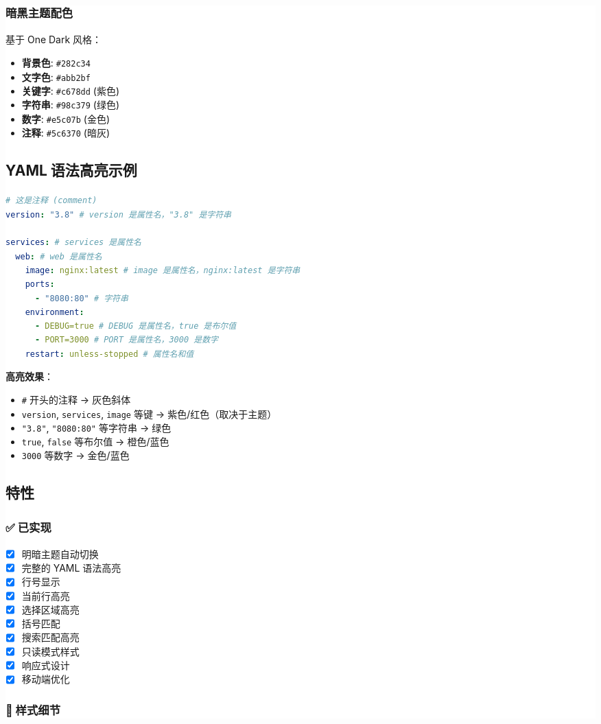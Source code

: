 ### 暗黑主题配色

基于 One Dark 风格：

- **背景色**: `#282c34`
- **文字色**: `#abb2bf`
- **关键字**: `#c678dd` (紫色)
- **字符串**: `#98c379` (绿色)
- **数字**: `#e5c07b` (金色)
- **注释**: `#5c6370` (暗灰)

## YAML 语法高亮示例

```yaml
# 这是注释 (comment)
version: "3.8" # version 是属性名，"3.8" 是字符串

services: # services 是属性名
  web: # web 是属性名
    image: nginx:latest # image 是属性名，nginx:latest 是字符串
    ports:
      - "8080:80" # 字符串
    environment:
      - DEBUG=true # DEBUG 是属性名，true 是布尔值
      - PORT=3000 # PORT 是属性名，3000 是数字
    restart: unless-stopped # 属性名和值
```

**高亮效果**：

- `#` 开头的注释 → 灰色斜体
- `version`, `services`, `image` 等键 → 紫色/红色（取决于主题）
- `"3.8"`, `"8080:80"` 等字符串 → 绿色
- `true`, `false` 等布尔值 → 橙色/蓝色
- `3000` 等数字 → 金色/蓝色

## 特性

### ✅ 已实现

- [x] 明暗主题自动切换
- [x] 完整的 YAML 语法高亮
- [x] 行号显示
- [x] 当前行高亮
- [x] 选择区域高亮
- [x] 括号匹配
- [x] 搜索匹配高亮
- [x] 只读模式样式
- [x] 响应式设计
- [x] 移动端优化

### 🎨 样式细节
